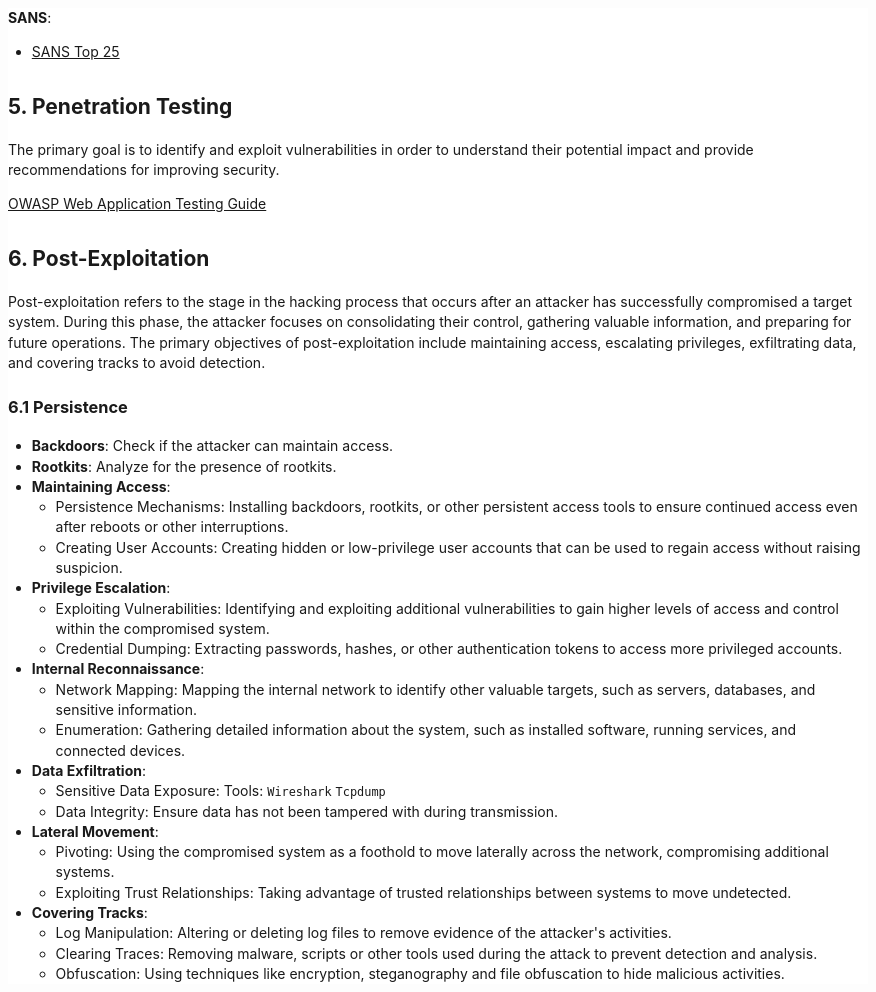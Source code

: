 **SANS**:

- [SANS Top 25](https://www.sans.org/top25-software-errors/)

## 5. Penetration Testing

The primary goal is to identify and exploit vulnerabilities in order to understand their potential impact and provide recommendations for improving security.

[OWASP Web Application Testing Guide](https://owasp.org/www-project-web-security-testing-guide/v42/)

## 6. Post-Exploitation

Post-exploitation refers to the stage in the hacking process that occurs after an attacker has successfully compromised a target system. During this phase, the attacker focuses on consolidating their control, gathering valuable information, and preparing for future operations. The primary objectives of post-exploitation include maintaining access, escalating privileges, exfiltrating data, and covering tracks to avoid detection.

### 6.1 Persistence

- **Backdoors**: Check if the attacker can maintain access.
- **Rootkits**: Analyze for the presence of rootkits.
- **Maintaining Access**:
  - Persistence Mechanisms: Installing backdoors, rootkits, or other persistent access tools to ensure continued access even after reboots or other interruptions.
  - Creating User Accounts: Creating hidden or low-privilege user accounts that can be used to regain access without raising suspicion.
- **Privilege Escalation**:
  - Exploiting Vulnerabilities: Identifying and exploiting additional vulnerabilities to gain higher levels of access and control within the compromised system.
  - Credential Dumping: Extracting passwords, hashes, or other authentication tokens to access more privileged accounts.
- **Internal Reconnaissance**:
  - Network Mapping: Mapping the internal network to identify other valuable targets, such as servers, databases, and sensitive information.
  - Enumeration: Gathering detailed information about the system, such as installed software, running services, and connected devices.
- **Data Exfiltration**:
  - Sensitive Data Exposure: Tools: `Wireshark` `Tcpdump`
  - Data Integrity: Ensure data has not been tampered with during transmission.
- **Lateral Movement**:
  - Pivoting: Using the compromised system as a foothold to move laterally across the network, compromising additional systems.
  - Exploiting Trust Relationships: Taking advantage of trusted relationships between systems to move undetected.
- **Covering Tracks**:
  - Log Manipulation: Altering or deleting log files to remove evidence of the attacker's activities.
  - Clearing Traces: Removing malware, scripts or other tools used during the attack to prevent detection and analysis.
  - Obfuscation: Using techniques like encryption, steganography and file obfuscation to hide malicious activities.
